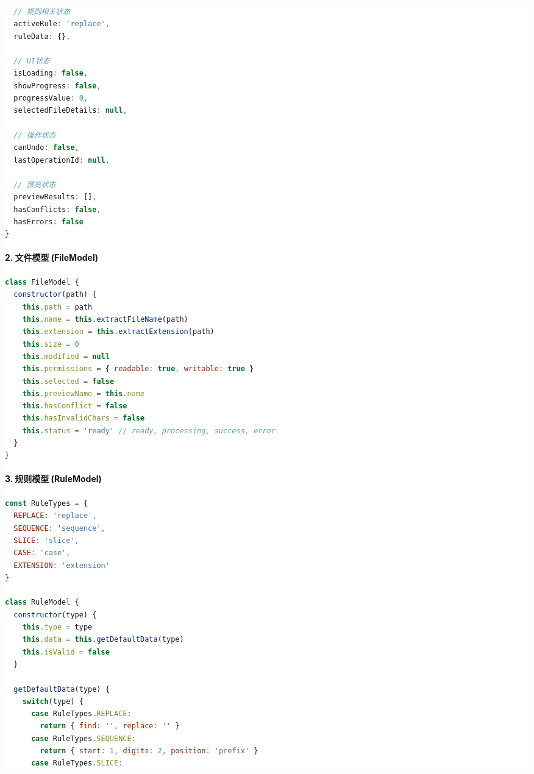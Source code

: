 ```javascript
  // 规则相关状态
  activeRule: 'replace',
  ruleData: {},
  
  // UI状态
  isLoading: false,
  showProgress: false,
  progressValue: 0,
  selectedFileDetails: null,
  
  // 操作状态
  canUndo: false,
  lastOperationId: null,
  
  // 预览状态
  previewResults: [],
  hasConflicts: false,
  hasErrors: false
}
```

#### 2. 文件模型 (FileModel)
```javascript
class FileModel {
  constructor(path) {
    this.path = path
    this.name = this.extractFileName(path)
    this.extension = this.extractExtension(path)
    this.size = 0
    this.modified = null
    this.permissions = { readable: true, writable: true }
    this.selected = false
    this.previewName = this.name
    this.hasConflict = false
    this.hasInvalidChars = false
    this.status = 'ready' // ready, processing, success, error
  }
}
```

#### 3. 规则模型 (RuleModel)
```javascript
const RuleTypes = {
  REPLACE: 'replace',
  SEQUENCE: 'sequence', 
  SLICE: 'slice',
  CASE: 'case',
  EXTENSION: 'extension'
}

class RuleModel {
  constructor(type) {
    this.type = type
    this.data = this.getDefaultData(type)
    this.isValid = false
  }
  
  getDefaultData(type) {
    switch(type) {
      case RuleTypes.REPLACE:
        return { find: '', replace: '' }
      case RuleTypes.SEQUENCE:
        return { start: 1, digits: 2, position: 'prefix' }
      case RuleTypes.SLICE:
```